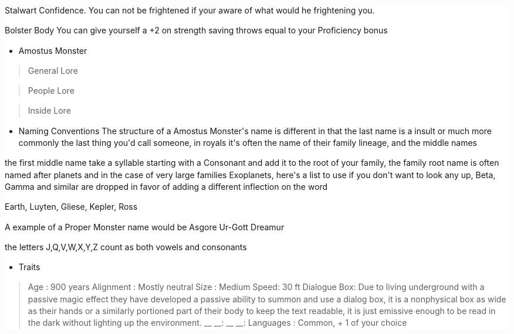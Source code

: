 Stalwart Confidence.
You can not be frightened if your aware of what would he frightening you.

Bolster Body
You can give yourself a +2 on strength saving throws equal to your Proficiency bonus

- Amostus Monster
> General Lore

> People Lore

> Inside Lore

- Naming Conventions
The structure of a Amostus Monster's name is different in that the last name is a insult or much more commonly the last thing you'd call someone, in royals it's often the name of their family lineage, and the middle names
 
the first middle name 
take a syllable starting with a Consonant and add it to the root of your family, the family root name is often named after planets and in the case of very large families Exoplanets, here's a list to use if you don't want to look any up, Beta, Gamma and similar are dropped in favor of adding a different inflection on the word

Earth, Luyten, Gliese, Kepler, Ross

A example of a Proper Monster name would be 
Asgore Ur-Gott Dreamur

the letters J,Q,V,W,X,Y,Z count as both vowels and consonants 
 
- Traits 
> Age : 900 years
> Alignment : Mostly neutral 
> Size : Medium 
> Speed: 30 ft
> Dialogue Box: Due to living underground with a passive magic effect they have developed a passive ability to summon and use a dialog box, it is a nonphysical box as wide as their hands or a similarly portioned part of their body to keep the text readable, it is just emissive enough to be read in the dark without lighting up the environment.
> __                        __:
> __                        __:
> Languages : Common, + 1 of your choice

